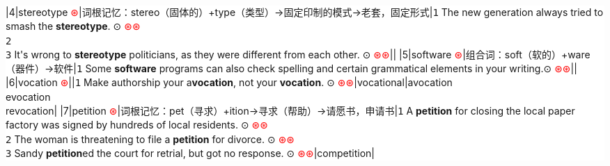 |4|<font onclick="show('[ˈsteriətaɪp]')" onclick="show('[ˈsteriətaɪp]')">stereotype</font> <font onmouseover="javascript:read('STEREOTYPE','[ˈsteriətaɪp]')" onClick="javascript:read('STEREOTYPE','[ˈsteriətaɪp]')" style="color: rgb(255,0,0)">⊛</font>|词根记忆：stereo（固体的）+type（类型）→固定印制的模式→老套，固定形式|<kbd onclick="show('n. ① 陈规，旧框框，固定形式，老套')" onmouseover="show('n. ① 陈规，旧框框，固定形式，老套')">1</kbd> The new generation always tried to smash the **stereotype**. <font title="新一代人总是试图打破陈规。" onclick="show('新一代人总是试图打破陈规。')" onmouseover="show('新一代人总是试图打破陈规。')">⊙</font> <font onmouseover="javascript:read(' The new generation always tried to smash the stereotype. ','新一代人总是试图打破陈规。')" onClick="javascript:read(' The new generation always tried to smash the stereotype. ','新一代人总是试图打破陈规。')" style="color: rgb(255,0,0)">⊛⊛</font><br /><kbd onclick="show('② 铅版')" onmouseover="show('② 铅版')">2</kbd><br /><kbd onclick="show('vt. 成固定形象，对…形成固定看法')" onmouseover="show('vt. 成固定形象，对…形成固定看法')">3</kbd> It's wrong to **stereotype** politicians, as they were different from each other. <font title="对政治家形成固定看法是错误的，因为他们各不相同。" onclick="show('对政治家形成固定看法是错误的，因为他们各不相同。')" onmouseover="show('对政治家形成固定看法是错误的，因为他们各不相同。')">⊙</font> <font onmouseover="javascript:read(' It\'s wrong to stereotype politicians, as they were different from each other. ','对政治家形成固定看法是错误的，因为他们各不相同。')" onClick="javascript:read(' It\'s wrong to stereotype politicians, as they were different from each other. ','对政治家形成固定看法是错误的，因为他们各不相同。')" style="color: rgb(255,0,0)">⊛⊛</font>||
|5|<font onclick="show('[ˈsɒftweə]')" onclick="show('[ˈsɒftweə]')">software</font> <font onmouseover="javascript:read('SOFTWARE','[ˈsɒftweə]')" onClick="javascript:read('SOFTWARE','[ˈsɒftweə]')" style="color: rgb(255,0,0)">⊛</font>|组合词：soft（软的）+ware（器件）→软件|<kbd onclick="show('n. 软件')" onmouseover="show('n. 软件')">1</kbd> Some **software** programs can also check spelling and certain grammatical elements in your writing.<font title="一些软件程序还可以检查你文章中的拼写和某些语法成分。" onclick="show('一些软件程序还可以检查你文章中的拼写和某些语法成分。')" onmouseover="show('一些软件程序还可以检查你文章中的拼写和某些语法成分。')">⊙</font> <font onmouseover="javascript:read(' Some software programs can also check spelling and certain grammatical elements in your writing.','一些软件程序还可以检查你文章中的拼写和某些语法成分。')" onClick="javascript:read(' Some software programs can also check spelling and certain grammatical elements in your writing.','一些软件程序还可以检查你文章中的拼写和某些语法成分。')" style="color: rgb(255,0,0)">⊛⊛</font>||
|6|<font onclick="show('[vəˈkeɪʃn]')" onclick="show('[vəˈkeɪʃn]')">vocation</font> <font onmouseover="javascript:read('VOCATION','[vəˈkeɪʃn]')" onClick="javascript:read('VOCATION','[vəˈkeɪʃn]')" style="color: rgb(255,0,0)">⊛</font>||<kbd onclick="show('n. 职业，行业')" onmouseover="show('n. 职业，行业')">1</kbd> Make authorship your a**vocation**, not your **vocation**. <font title="把写作当成你的副业，不要把它当成你的职业。" onclick="show('把写作当成你的副业，不要把它当成你的职业。')" onmouseover="show('把写作当成你的副业，不要把它当成你的职业。')">⊙</font> <font onmouseover="javascript:read(' Make authorship your avocation, not your vocation. ','把写作当成你的副业，不要把它当成你的职业。')" onClick="javascript:read(' Make authorship your avocation, not your vocation. ','把写作当成你的副业，不要把它当成你的职业。')" style="color: rgb(255,0,0)">⊛⊛</font>|<font title="（a. 职业的）" onclick="alert('（a. 职业的）')">vocational</font>|<font title="（n. 业余爱好）" onclick="alert('（n. 业余爱好）')">avocation</font><br /><font title="（n. 召集）" onclick="alert('（n. 召集）')">evocation</font><br /><font title="（n. 撤回）" onclick="alert('（n. 撤回）')">revocation</font>|
|7|<font onclick="show('[pəˈtɪʃn]')" onclick="show('[pəˈtɪʃn]')">petition</font> <font onmouseover="javascript:read('PETITION','[pəˈtɪʃn]')" onClick="javascript:read('PETITION','[pəˈtɪʃn]')" style="color: rgb(255,0,0)">⊛</font>|词根记忆：pet（寻求）+ition→寻求（帮助）→请愿书，申请书|<kbd onclick="show('n. ① 请愿书，申请书')" onmouseover="show('n. ① 请愿书，申请书')">1</kbd> A **petition** for closing the local paper factory was signed by hundreds of local residents. <font title="数百名当地居民在要求关闭当地造纸厂的请愿书上签了字。" onclick="show('数百名当地居民在要求关闭当地造纸厂的请愿书上签了字。')" onmouseover="show('数百名当地居民在要求关闭当地造纸厂的请愿书上签了字。')">⊙</font> <font onmouseover="javascript:read(' A petition for closing the local paper factory was signed by hundreds of local residents. ','数百名当地居民在要求关闭当地造纸厂的请愿书上签了字。')" onClick="javascript:read(' A petition for closing the local paper factory was signed by hundreds of local residents. ','数百名当地居民在要求关闭当地造纸厂的请愿书上签了字。')" style="color: rgb(255,0,0)">⊛⊛</font><br /><kbd onclick="show('② 诉状')" onmouseover="show('② 诉状')">2</kbd> The woman is threatening to file a **petition** for divorce. <font title="这个女人威胁要提起离婚诉讼。" onclick="show('这个女人威胁要提起离婚诉讼。')" onmouseover="show('这个女人威胁要提起离婚诉讼。')">⊙</font> <font onmouseover="javascript:read(' The woman is threatening to file a petition for divorce. ','这个女人威胁要提起离婚诉讼。')" onClick="javascript:read(' The woman is threatening to file a petition for divorce. ','这个女人威胁要提起离婚诉讼。')" style="color: rgb(255,0,0)">⊛⊛</font><br /><kbd onclick="show('vt. （向…）请愿，正式请求')" onmouseover="show('vt. （向…）请愿，正式请求')">3</kbd> Sandy **petition**ed the court for retrial, but got no response. <font title="桑迪向法院请求复审，但未得到回应。" onclick="show('桑迪向法院请求复审，但未得到回应。')" onmouseover="show('桑迪向法院请求复审，但未得到回应。')">⊙</font> <font onmouseover="javascript:read(' Sandy petitioned the court for retrial, but got no response. ','桑迪向法院请求复审，但未得到回应。')" onClick="javascript:read(' Sandy petitioned the court for retrial, but got no response. ','桑迪向法院请求复审，但未得到回应。')" style="color: rgb(255,0,0)">⊛⊛</font>|<font title="（n. 竞争，竞赛）" onclick="alert('（n. 竞争，竞赛）')">competition</font>|